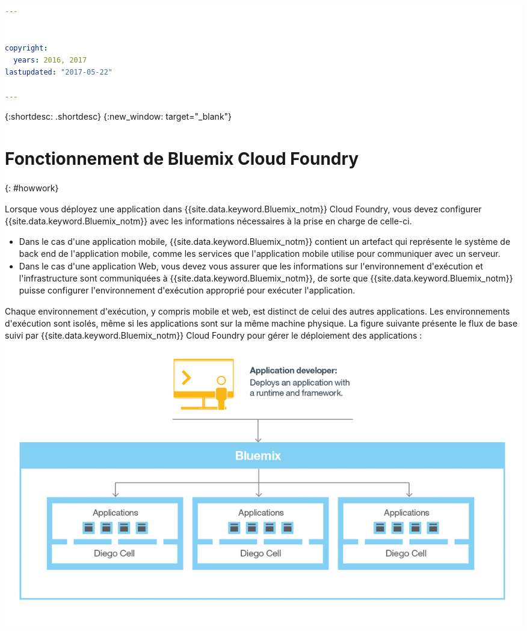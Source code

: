 ```yaml
---


copyright:
  years: 2016, 2017
lastupdated: "2017-05-22"

---
```


{:shortdesc: .shortdesc}
{:new_window: target="_blank"}

# Fonctionnement de Bluemix Cloud Foundry
{: #howwork}

Lorsque vous déployez une application dans {{site.data.keyword.Bluemix_notm}} Cloud Foundry, vous devez configurer {{site.data.keyword.Bluemix_notm}} avec les informations nécessaires à la prise en charge de celle-ci.

* Dans le cas d'une application mobile, {{site.data.keyword.Bluemix_notm}} contient un artefact qui représente le système de back end de l'application mobile, comme les services que l'application mobile utilise pour communiquer avec un serveur.
* Dans le cas d'une application Web, vous devez vous assurer que les informations sur l'environnement d'exécution et l'infrastructure sont communiquées à {{site.data.keyword.Bluemix_notm}}, de sorte que {{site.data.keyword.Bluemix_notm}} puisse configurer l'environnement d'exécution approprié pour exécuter l'application.

Chaque environnement d'exécution, y compris mobile et web, est distinct de celui des autres applications. Les environnements d'exécution sont isolés, même si les applications sont sur la même machine physique. La figure suivante présente le flux de base suivi par {{site.data.keyword.Bluemix_notm}} Cloud Foundry pour gérer le déploiement des applications :

![Déploiement d'une application](images/deploy-diego.png)
